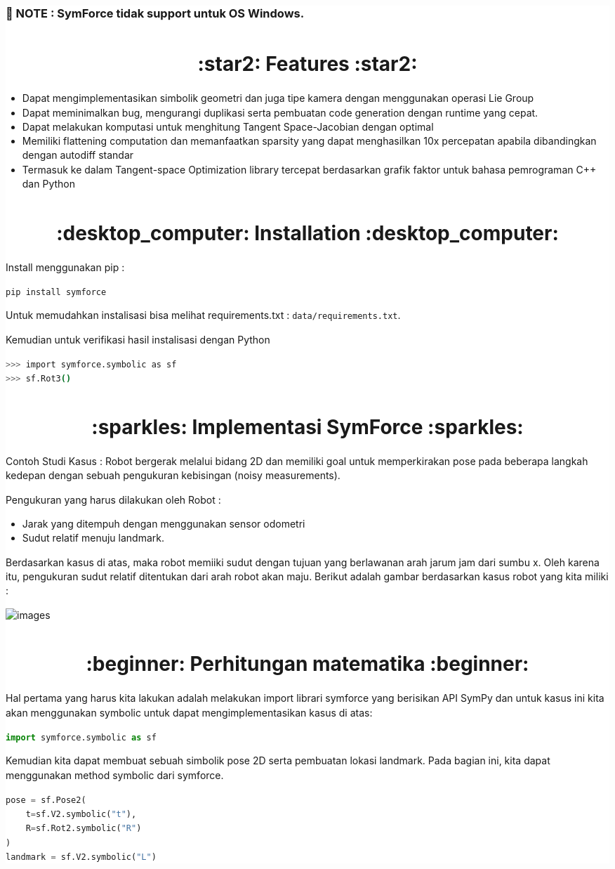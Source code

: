 ### :orange_book: NOTE : SymForce tidak support untuk OS Windows.

<h1 align="center">:star2: Features :star2:</h1>

- Dapat mengimplementasikan simbolik geometri dan juga tipe kamera dengan menggunakan operasi Lie Group
- Dapat meminimalkan bug, mengurangi duplikasi serta pembuatan code generation dengan runtime yang cepat.
- Dapat melakukan komputasi untuk menghitung Tangent Space-Jacobian dengan optimal
- Memiliki flattening computation dan memanfaatkan sparsity yang dapat menghasilkan 10x percepatan apabila dibandingkan dengan autodiff standar
- Termasuk ke dalam Tangent-space Optimization library tercepat berdasarkan grafik faktor untuk bahasa pemrograman C++ dan Python


<h1 align="center">:desktop_computer: Installation :desktop_computer:</h1>

Install menggunakan pip :

```sh
pip install symforce
```
Untuk memudahkan instalisasi bisa melihat requirements.txt : `data/requirements.txt`.

Kemudian untuk verifikasi hasil instalisasi dengan Python

```sh
>>> import symforce.symbolic as sf
>>> sf.Rot3()
```

<h1 align="center">:sparkles: Implementasi SymForce :sparkles:</h1>

Contoh Studi Kasus : Robot bergerak melalui bidang 2D dan memiliki goal untuk memperkirakan pose pada beberapa langkah kedepan dengan sebuah pengukuran kebisingan (noisy measurements). 

Pengukuran yang harus dilakukan oleh Robot :

 * Jarak yang ditempuh dengan menggunakan sensor odometri
 * Sudut relatif menuju landmark.

Berdasarkan kasus di atas, maka robot memiiki sudut dengan tujuan yang berlawanan arah jarum jam dari sumbu x. Oleh karena itu, pengukuran sudut relatif ditentukan dari arah robot akan maju. Berikut adalah gambar berdasarkan kasus robot yang kita miliki :

![images](https://github.com/symforce-org/symforce/raw/main/docs/static/images/robot_2d_localization/problem_setup.png)


<h1 align="center">:beginner: Perhitungan matematika :beginner:</h1>

Hal pertama yang harus kita lakukan adalah melakukan import librari symforce yang berisikan API SymPy dan untuk kasus ini kita akan menggunakan symbolic untuk dapat mengimplementasikan kasus di atas:
```python
import symforce.symbolic as sf
```

Kemudian kita dapat membuat sebuah simbolik pose 2D serta pembuatan lokasi landmark. Pada bagian ini, kita dapat menggunakan method symbolic dari symforce.
```python
pose = sf.Pose2(
    t=sf.V2.symbolic("t"),
    R=sf.Rot2.symbolic("R")
)
landmark = sf.V2.symbolic("L")
```
